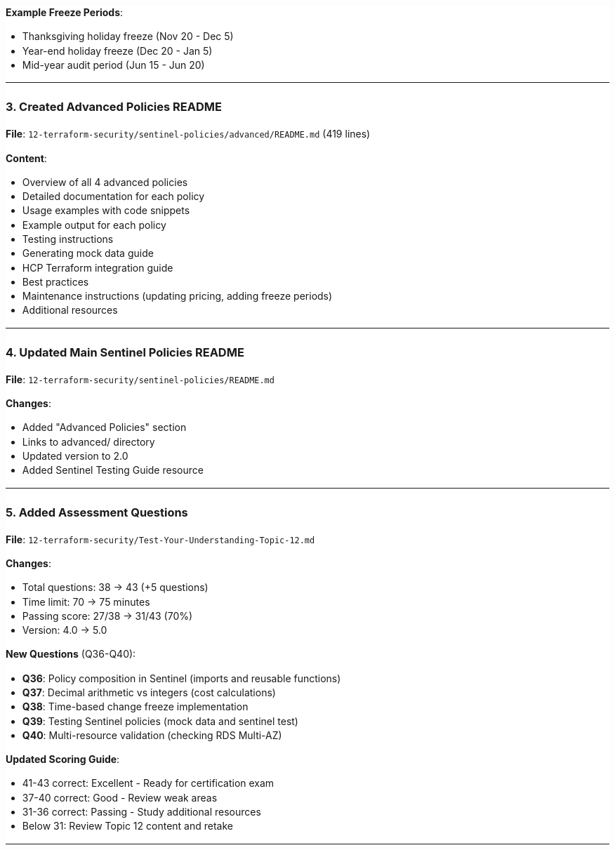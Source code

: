**Example Freeze Periods**:
- Thanksgiving holiday freeze (Nov 20 - Dec 5)
- Year-end holiday freeze (Dec 20 - Jan 5)
- Mid-year audit period (Jun 15 - Jun 20)

---

### 3. Created Advanced Policies README

**File**: `12-terraform-security/sentinel-policies/advanced/README.md` (419 lines)

**Content**:
- Overview of all 4 advanced policies
- Detailed documentation for each policy
- Usage examples with code snippets
- Example output for each policy
- Testing instructions
- Generating mock data guide
- HCP Terraform integration guide
- Best practices
- Maintenance instructions (updating pricing, adding freeze periods)
- Additional resources

---

### 4. Updated Main Sentinel Policies README

**File**: `12-terraform-security/sentinel-policies/README.md`

**Changes**:
- Added "Advanced Policies" section
- Links to advanced/ directory
- Updated version to 2.0
- Added Sentinel Testing Guide resource

---

### 5. Added Assessment Questions

**File**: `12-terraform-security/Test-Your-Understanding-Topic-12.md`

**Changes**:
- Total questions: 38 → 43 (+5 questions)
- Time limit: 70 → 75 minutes
- Passing score: 27/38 → 31/43 (70%)
- Version: 4.0 → 5.0

**New Questions** (Q36-Q40):
- **Q36**: Policy composition in Sentinel (imports and reusable functions)
- **Q37**: Decimal arithmetic vs integers (cost calculations)
- **Q38**: Time-based change freeze implementation
- **Q39**: Testing Sentinel policies (mock data and sentinel test)
- **Q40**: Multi-resource validation (checking RDS Multi-AZ)

**Updated Scoring Guide**:
- 41-43 correct: Excellent - Ready for certification exam
- 37-40 correct: Good - Review weak areas
- 31-36 correct: Passing - Study additional resources
- Below 31: Review Topic 12 content and retake

---